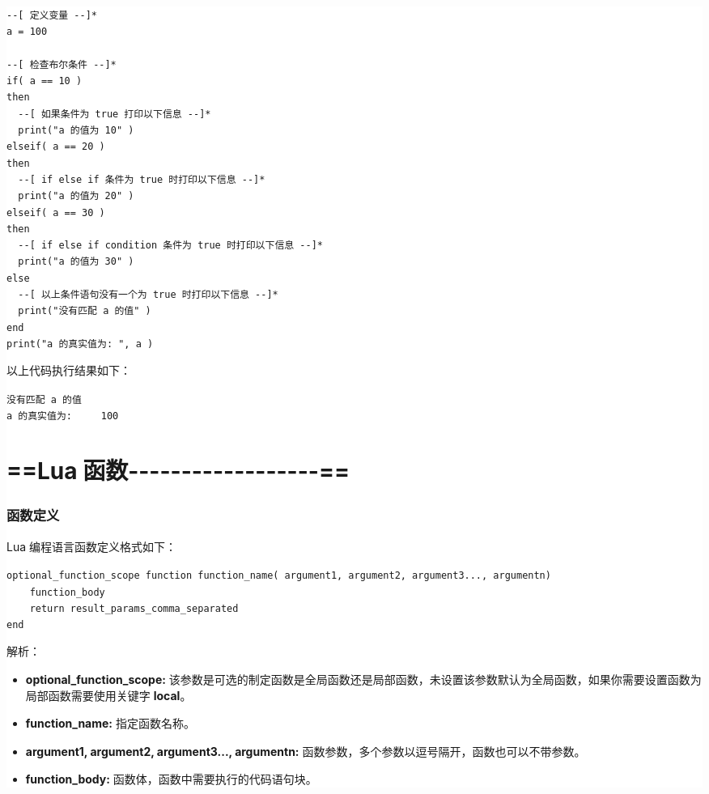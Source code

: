 ```
--[ 定义变量 --]*
a = 100

--[ 检查布尔条件 --]*
if( a == 10 )
then
  --[ 如果条件为 true 打印以下信息 --]*
  print("a 的值为 10" )
elseif( a == 20 )
then
  --[ if else if 条件为 true 时打印以下信息 --]*
  print("a 的值为 20" )
elseif( a == 30 )
then
  --[ if else if condition 条件为 true 时打印以下信息 --]*
  print("a 的值为 30" )
else
  --[ 以上条件语句没有一个为 true 时打印以下信息 --]*
  print("没有匹配 a 的值" )
end
print("a 的真实值为: ", a )
```



以上代码执行结果如下：

```
没有匹配 a 的值
a 的真实值为:     100
```

# ==Lua 函数------------------==

### 函数定义

Lua 编程语言函数定义格式如下：

```
optional_function_scope function function_name( argument1, argument2, argument3..., argumentn)
    function_body
    return result_params_comma_separated
end
```

解析：

- **optional_function_scope:** 该参数是可选的制定函数是全局函数还是局部函数，未设置该参数默认为全局函数，如果你需要设置函数为局部函数需要使用关键字 **local**。

- **function_name:** 指定函数名称。

- **argument1, argument2, argument3..., argumentn:** 函数参数，多个参数以逗号隔开，函数也可以不带参数。

- **function_body:** 函数体，函数中需要执行的代码语句块。

